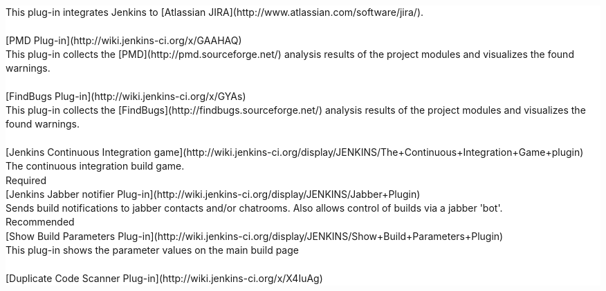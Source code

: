 <div class="excerpt">

<div>This plug-in integrates Jenkins to [Atlassian JIRA](http://www.atlassian.com/software/jira/).</div>

</div>

</td></tr><tr><td colspan="1">&nbsp;</td><td colspan="1">

<div>[PMD Plug-in](http://wiki.jenkins-ci.org/x/GAAHAQ)</div>

<div class="excerpt">

<div>This plug-in collects the [PMD](http://pmd.sourceforge.net/) analysis results of the project modules and visualizes the found warnings.</div>

</div>

</td></tr><tr><td colspan="1">&nbsp;</td><td colspan="1">

<div>[FindBugs Plug-in](http://wiki.jenkins-ci.org/x/GYAs)</div>

<div class="excerpt">

<div>This plug-in collects the [FindBugs](http://findbugs.sourceforge.net/) analysis results of the project modules and visualizes the found warnings.</div>

</div>

</td></tr><tr><td colspan="1">&nbsp;</td><td colspan="1">

<div>[Jenkins Continuous Integration game](http://wiki.jenkins-ci.org/display/JENKINS/The+Continuous+Integration+Game+plugin)</div>

<div class="excerpt">

<div>The continuous integration build game.</div>

</div>

</td></tr><tr><td colspan="1">Required</td><td colspan="1">

<div>[Jenkins Jabber notifier Plug-in](http://wiki.jenkins-ci.org/display/JENKINS/Jabber+Plugin)</div>

<div>Sends build notifications to jabber contacts and/or chatrooms. Also allows control of builds via a jabber 'bot'.</div>

</td></tr><tr><td colspan="1">Recommended</td><td colspan="1">

<div>[Show Build Parameters Plug-in](http://wiki.jenkins-ci.org/display/JENKINS/Show+Build+Parameters+Plugin)</div>

<div class="excerpt">

<div>This plug-in shows the parameter values on the main build page</div>

</div>

</td></tr><tr><td colspan="1">&nbsp;</td><td colspan="1">

<div>[Duplicate Code Scanner Plug-in](http://wiki.jenkins-ci.org/x/X4IuAg)</div>

<div class="excerpt">
